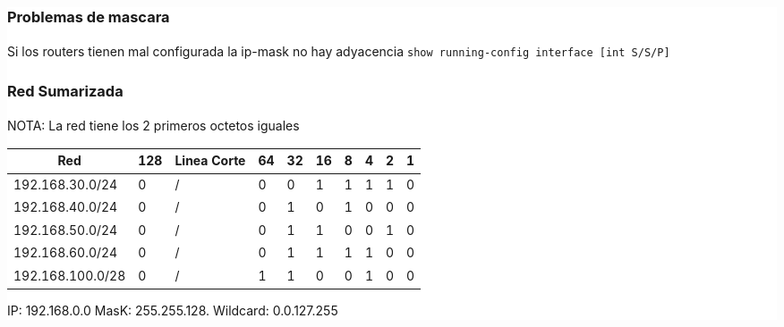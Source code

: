 ### Problemas de mascara
Si los routers tienen mal configurada la ip-mask no hay adyacencia
`show running-config interface [int S/S/P]`

### Red Sumarizada
NOTA: La red tiene los 2 primeros octetos iguales

| Red              | 128 | Linea Corte | 64  | 32  | 16  | 8   | 4   | 2   | 1   |
| ---------------- | --- | ----------- | --- | --- | --- | --- | --- | --- | --- |
| 192.168.30.0/24  | 0   | /           | 0   | 0   | 1   | 1   | 1   | 1   | 0   |
| 192.168.40.0/24  | 0   | /           | 0   | 1   | 0   | 1   | 0   | 0   | 0   |
| 192.168.50.0/24  | 0   | /           | 0   | 1   | 1   | 0   | 0   | 1   | 0   |
| 192.168.60.0/24  | 0   | /           | 0   | 1   | 1   | 1   | 1   | 0   | 0   |
| 192.168.100.0/28 | 0   | /           | 1   | 1   | 0   | 0   | 1   | 0   | 0   |
IP: 192.168.0.0
MasK: 255.255.128.
Wildcard: 0.0.127.255

